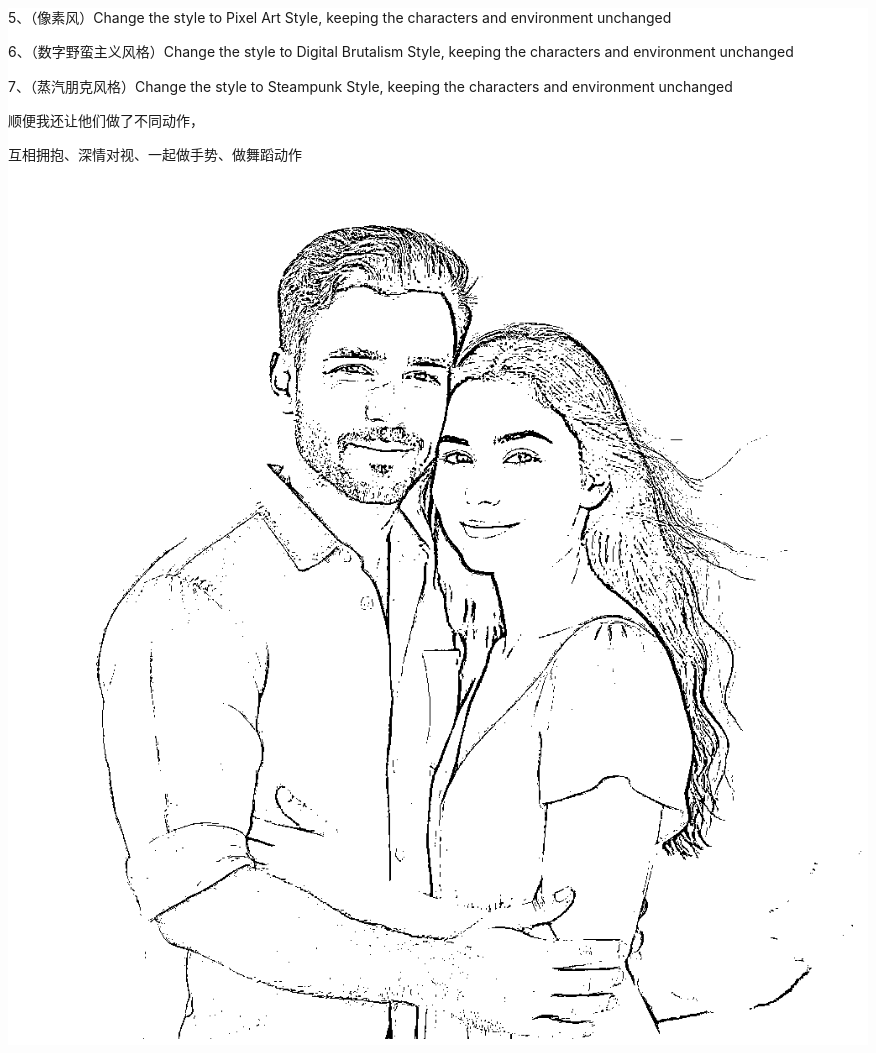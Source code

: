5、（像素风）Change the style to Pixel Art Style, keeping the characters and environment unchanged

6、（数字野蛮主义风格）Change the style to Digital Brutalism Style, keeping the characters and environment unchanged

7、（蒸汽朋克风格）Change the style to Steampunk Style, keeping the characters and environment unchanged

顺便我还让他们做了不同动作，

互相拥抱、深情对视、一起做手势、做舞蹈动作

![](img/6b06710a5d6ab62786bb6890e61fcaa0.png)
